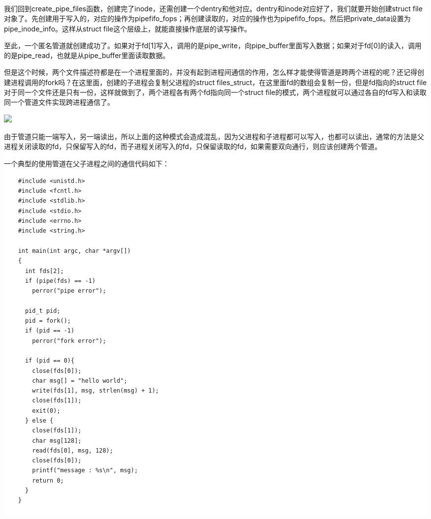 我们回到create\_pipe\_files函数，创建完了inode，还需创建一个dentry和他对应。dentry和inode对应好了，我们就要开始创建struct file对象了。先创建用于写入的，对应的操作为pipefifo\_fops；再创建读取的，对应的操作也为pipefifo\_fops。然后把private\_data设置为pipe\_inode\_info。这样从struct file这个层级上，就能直接操作底层的读写操作。

至此，一个匿名管道就创建成功了。如果对于fd\[1\]写入，调用的是pipe\_write，向pipe\_buffer里面写入数据；如果对于fd\[0\]的读入，调用的是pipe\_read，也就是从pipe\_buffer里面读取数据。

但是这个时候，两个文件描述符都是在一个进程里面的，并没有起到进程间通信的作用，怎么样才能使得管道是跨两个进程的呢？还记得创建进程调用的fork吗？在这里面，创建的子进程会复制父进程的struct files\_struct，在这里面fd的数组会复制一份，但是fd指向的struct file对于同一个文件还是只有一份，这样就做到了，两个进程各有两个fd指向同一个struct file的模式，两个进程就可以通过各自的fd写入和读取同一个管道文件实现跨进程通信了。

![](/images/linux操作系统/08.核心原理篇第七部分进程间通信/resourceimage9ca39c0e38e31c7a51da12faf4a1aca10ba3.png)

由于管道只能一端写入，另一端读出，所以上面的这种模式会造成混乱，因为父进程和子进程都可以写入，也都可以读出，通常的方法是父进程关闭读取的fd，只保留写入的fd，而子进程关闭写入的fd，只保留读取的fd，如果需要双向通行，则应该创建两个管道。

一个典型的使用管道在父子进程之间的通信代码如下：

```
    #include <unistd.h>
    #include <fcntl.h>
    #include <stdlib.h>
    #include <stdio.h>
    #include <errno.h>
    #include <string.h>
    
    int main(int argc, char *argv[])
    {
      int fds[2];
      if (pipe(fds) == -1)
        perror("pipe error");
    
      pid_t pid;
      pid = fork();
      if (pid == -1)
        perror("fork error");
    
      if (pid == 0){
        close(fds[0]);
        char msg[] = "hello world";
        write(fds[1], msg, strlen(msg) + 1);
        close(fds[1]);
        exit(0);
      } else {
        close(fds[1]);
        char msg[128];
        read(fds[0], msg, 128);
        close(fds[0]);
        printf("message : %s\n", msg);
        return 0;
      }
    }
    

```
